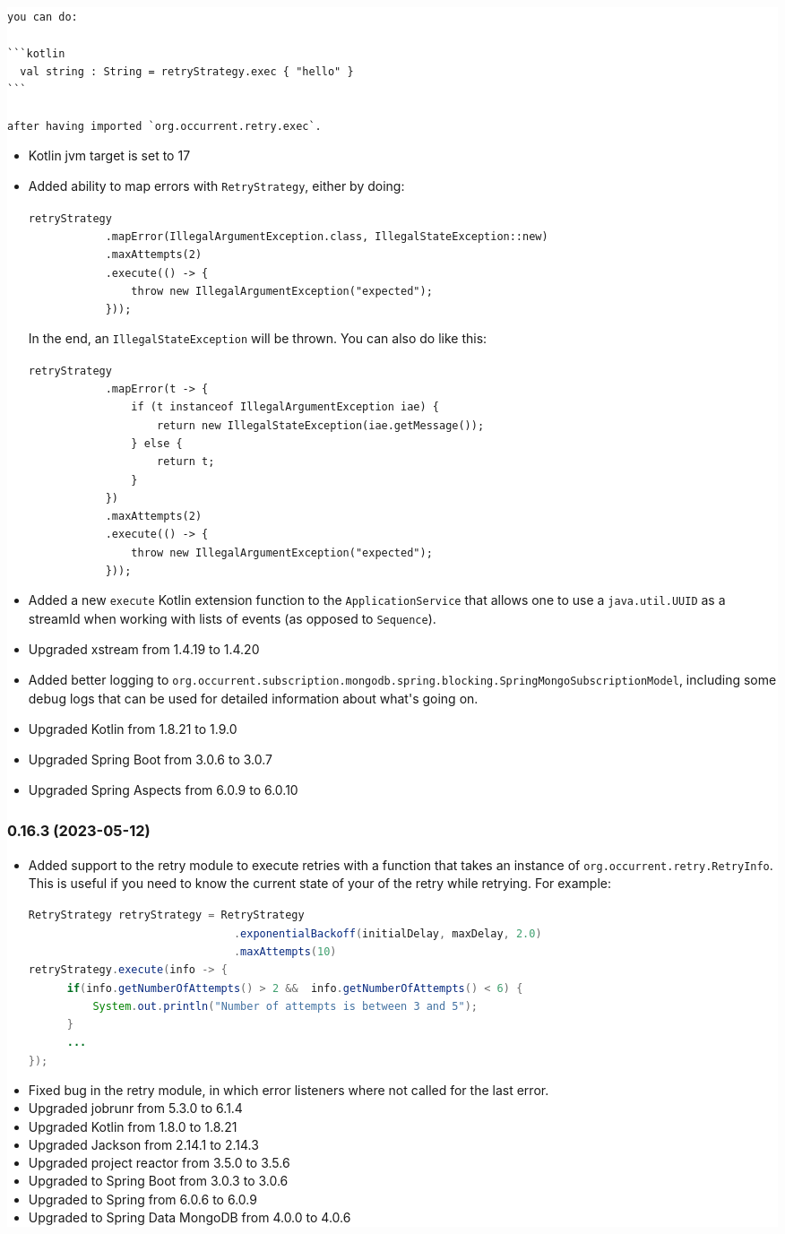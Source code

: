     you can do:
    
    ```kotlin
      val string : String = retryStrategy.exec { "hello" }
    ```
    
    after having imported `org.occurrent.retry.exec`.
* Kotlin jvm target is set to 17
* Added ability to map errors with `RetryStrategy`, either by doing:

  ```
  retryStrategy
              .mapError(IllegalArgumentException.class, IllegalStateException::new)
              .maxAttempts(2)
              .execute(() -> {
                  throw new IllegalArgumentException("expected");
              }));
  ```
  
  In the end, an `IllegalStateException` will be thrown. You can also do like this:

  ```
  retryStrategy
              .mapError(t -> {
                  if (t instanceof IllegalArgumentException iae) {
                      return new IllegalStateException(iae.getMessage());
                  } else {
                      return t;
                  }
              })
              .maxAttempts(2)
              .execute(() -> {
                  throw new IllegalArgumentException("expected");
              }));
  ```
* Added a new `execute` Kotlin extension function to the `ApplicationService` that allows one to use a `java.util.UUID` as a streamId when working with lists of events (as opposed to `Sequence`).
* Upgraded xstream from 1.4.19 to 1.4.20
* Added better logging to `org.occurrent.subscription.mongodb.spring.blocking.SpringMongoSubscriptionModel`, including some debug logs that can be used for detailed information about what's going on. 
* Upgraded Kotlin from 1.8.21 to 1.9.0
* Upgraded Spring Boot from 3.0.6 to 3.0.7
* Upgraded Spring Aspects from 6.0.9 to 6.0.10

### 0.16.3 (2023-05-12)
* Added support to the retry module to execute retries with a function that takes an instance of `org.occurrent.retry.RetryInfo`. This is useful if you need to know the current state of your of the retry while retrying. For example:
  ```java  
  RetryStrategy retryStrategy = RetryStrategy
                                  .exponentialBackoff(initialDelay, maxDelay, 2.0)
                                  .maxAttempts(10)
  retryStrategy.execute(info -> {
        if(info.getNumberOfAttempts() > 2 &&  info.getNumberOfAttempts() < 6) {
            System.out.println("Number of attempts is between 3 and 5");
        }
        ...     
  });
  ```
* Fixed bug in the retry module, in which error listeners where not called for the last error.
* Upgraded jobrunr from 5.3.0 to 6.1.4
* Upgraded Kotlin from 1.8.0 to 1.8.21
* Upgraded Jackson from 2.14.1 to 2.14.3
* Upgraded project reactor from 3.5.0 to 3.5.6
* Upgraded to Spring Boot from 3.0.3 to 3.0.6
* Upgraded to Spring from 6.0.6 to 6.0.9
* Upgraded to Spring Data MongoDB from 4.0.0 to 4.0.6